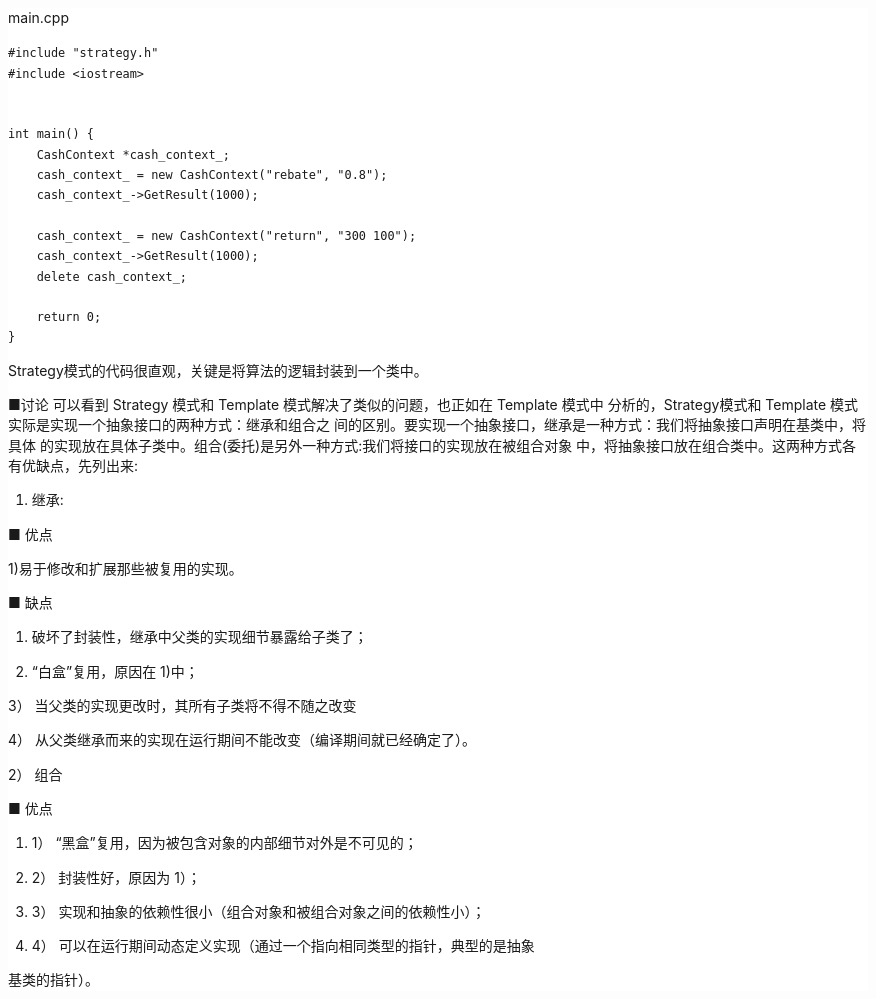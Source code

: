 

main.cpp


    #include "strategy.h"
    #include <iostream>


    int main() {
        CashContext *cash_context_;
        cash_context_ = new CashContext("rebate", "0.8");
        cash_context_->GetResult(1000);

        cash_context_ = new CashContext("return", "300 100");
        cash_context_->GetResult(1000);
        delete cash_context_;

        return 0;
    }




Strategy模式的代码很直观，关键是将算法的逻辑封装到一个类中。

■讨论
可以看到 Strategy 模式和 Template 模式解决了类似的问题，也正如在 Template 模式中 分析的，Strategy模式和 Template 模式实际是实现一个抽象接口的两种方式：继承和组合之 间的区别。要实现一个抽象接口，继承是一种方式：我们将抽象接口声明在基类中，将具体 的实现放在具体子类中。组合(委托)是另外一种方式:我们将接口的实现放在被组合对象 中，将抽象接口放在组合类中。这两种方式各有优缺点，先列出来:

1) 继承:

■ 优点

1)易于修改和扩展那些被复用的实现。

■ 缺点

1) 破坏了封装性，继承中父类的实现细节暴露给子类了；

2) “白盒”复用，原因在 1)中；

3） 当父类的实现更改时，其所有子类将不得不随之改变

4） 从父类继承而来的实现在运行期间不能改变（编译期间就已经确定了）。

2） 组合

■ 优点




  1. 1） “黑盒”复用，因为被包含对象的内部细节对外是不可见的；


  2. 2） 封装性好，原因为 1）；


  3. 3） 实现和抽象的依赖性很小（组合对象和被组合对象之间的依赖性小）；


  4. 4） 可以在运行期间动态定义实现（通过一个指向相同类型的指针，典型的是抽象


基类的指针）。
